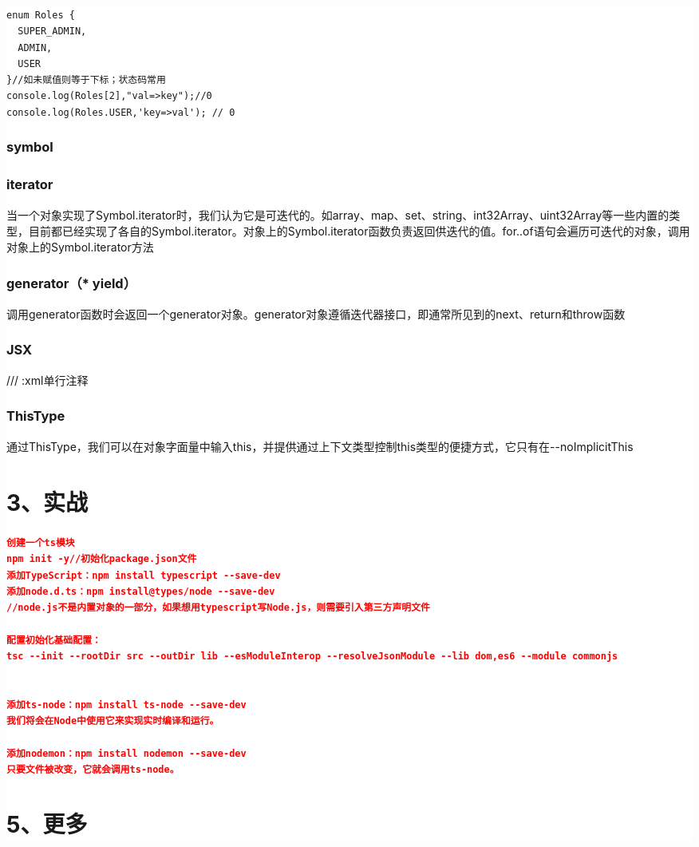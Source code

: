 ```
enum Roles {
  SUPER_ADMIN,
  ADMIN,
  USER
}//如未赋值则等于下标；状态码常用
console.log(Roles[2],"val=>key");//0
console.log(Roles.USER,'key=>val'); // 0
```

### symbol

### iterator

当一个对象实现了Symbol.iterator时，我们认为它是可迭代的。如array、map、set、string、int32Array、uint32Array等一些内置的类型，目前都已经实现了各自的Symbol.iterator。对象上的Symbol.iterator函数负责返回供迭代的值。for..of语句会遍历可迭代的对象，调用对象上的Symbol.iterator方法

### generator（* yield）

调用generator函数时会返回一个generator对象。generator对象遵循迭代器接口，即通常所见到的next、return和throw函数

### JSX

/// :xml单行注释

### ThisType

通过ThisType，我们可以在对象字面量中输入this，并提供通过上下文类型控制this类型的便捷方式，它只有在--noImplicitThis

# 3、实战

```json
创建一个ts模块
npm init -y//初始化package.json文件
添加TypeScript：npm install typescript --save-dev
添加node.d.ts：npm install@types/node --save-dev
//node.js不是内置对象的一部分，如果想用typescript写Node.js，则需要引入第三方声明文件

配置初始化基础配置：
tsc --init --rootDir src --outDir lib --esModuleInterop --resolveJsonModule --lib dom,es6 --module commonjs


添加ts-node：npm install ts-node --save-dev
我们将会在Node中使用它来实现实时编译和运行。

添加nodemon：npm install nodemon --save-dev
只要文件被改变，它就会调用ts-node。
```

# 5、更多
